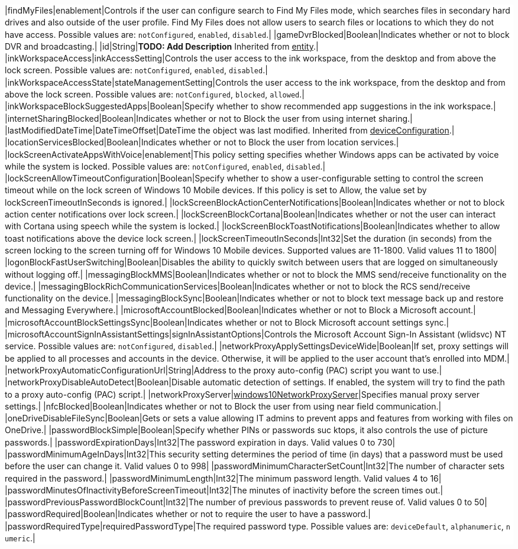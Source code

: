 |findMyFiles|enablement|Controls if the user can configure search to Find My Files mode, which searches files in secondary hard drives and also outside of the user profile. Find My Files does not allow users to search files or locations to which they do not have access. Possible values are: `notConfigured`, `enabled`, `disabled`.|
|gameDvrBlocked|Boolean|Indicates whether or not to block DVR and broadcasting.|
|id|String|**TODO: Add Description** Inherited from [entity](../resources/entity.md).|
|inkWorkspaceAccess|inkAccessSetting|Controls the user access to the ink workspace, from the desktop and from above the lock screen. Possible values are: `notConfigured`, `enabled`, `disabled`.|
|inkWorkspaceAccessState|stateManagementSetting|Controls the user access to the ink workspace, from the desktop and from above the lock screen. Possible values are: `notConfigured`, `blocked`, `allowed`.|
|inkWorkspaceBlockSuggestedApps|Boolean|Specify whether to show recommended app suggestions in the ink workspace.|
|internetSharingBlocked|Boolean|Indicates whether or not to Block the user from using internet sharing.|
|lastModifiedDateTime|DateTimeOffset|DateTime the object was last modified. Inherited from [deviceConfiguration](../resources/deviceconfiguration.md).|
|locationServicesBlocked|Boolean|Indicates whether or not to Block the user from location services.|
|lockScreenActivateAppsWithVoice|enablement|This policy setting specifies whether Windows apps can be activated by voice while the system is locked. Possible values are: `notConfigured`, `enabled`, `disabled`.|
|lockScreenAllowTimeoutConfiguration|Boolean|Specify whether to show a user-configurable setting to control the screen timeout while on the lock screen of Windows 10 Mobile devices. If this policy is set to Allow, the value set by lockScreenTimeoutInSeconds is ignored.|
|lockScreenBlockActionCenterNotifications|Boolean|Indicates whether or not to block action center notifications over lock screen.|
|lockScreenBlockCortana|Boolean|Indicates whether or not the user can interact with Cortana using speech while the system is locked.|
|lockScreenBlockToastNotifications|Boolean|Indicates whether to allow toast notifications above the device lock screen.|
|lockScreenTimeoutInSeconds|Int32|Set the duration (in seconds) from the screen locking to the screen turning off for Windows 10 Mobile devices. Supported values are 11-1800. Valid values 11 to 1800|
|logonBlockFastUserSwitching|Boolean|Disables the ability to quickly switch between users that are logged on simultaneously without logging off.|
|messagingBlockMMS|Boolean|Indicates whether or not to block the MMS send/receive functionality on the device.|
|messagingBlockRichCommunicationServices|Boolean|Indicates whether or not to block the RCS send/receive functionality on the device.|
|messagingBlockSync|Boolean|Indicates whether or not to block text message back up and restore and Messaging Everywhere.|
|microsoftAccountBlocked|Boolean|Indicates whether or not to Block a Microsoft account.|
|microsoftAccountBlockSettingsSync|Boolean|Indicates whether or not to Block Microsoft account settings sync.|
|microsoftAccountSignInAssistantSettings|signInAssistantOptions|Controls the Microsoft Account Sign-In Assistant (wlidsvc) NT service. Possible values are: `notConfigured`, `disabled`.|
|networkProxyApplySettingsDeviceWide|Boolean|If set, proxy settings will be applied to all processes and accounts in the device. Otherwise, it will be applied to the user account that’s enrolled into MDM.|
|networkProxyAutomaticConfigurationUrl|String|Address to the proxy auto-config (PAC) script you want to use.|
|networkProxyDisableAutoDetect|Boolean|Disable automatic detection of settings. If enabled, the system will try to find the path to a proxy auto-config (PAC) script.|
|networkProxyServer|[windows10NetworkProxyServer](../resources/windows10networkproxyserver.md)|Specifies manual proxy server settings.|
|nfcBlocked|Boolean|Indicates whether or not to Block the user from using near field communication.|
|oneDriveDisableFileSync|Boolean|Gets or sets a value allowing IT admins to prevent apps and features from working with files on OneDrive.|
|passwordBlockSimple|Boolean|Specify whether PINs or passwords suc ktops, it also controls the use of picture passwords.|
|passwordExpirationDays|Int32|The password expiration in days. Valid values 0 to 730|
|passwordMinimumAgeInDays|Int32|This security setting determines the period of time (in days) that a password must be used before the user can change it. Valid values 0 to 998|
|passwordMinimumCharacterSetCount|Int32|The number of character sets required in the password.|
|passwordMinimumLength|Int32|The minimum password length. Valid values 4 to 16|
|passwordMinutesOfInactivityBeforeScreenTimeout|Int32|The minutes of inactivity before the screen times out.|
|passwordPreviousPasswordBlockCount|Int32|The number of previous passwords to prevent reuse of. Valid values 0 to 50|
|passwordRequired|Boolean|Indicates whether or not to require the user to have a password.|
|passwordRequiredType|requiredPasswordType|The required password type. Possible values are: `deviceDefault`, `alphanumeric`, `numeric`.|